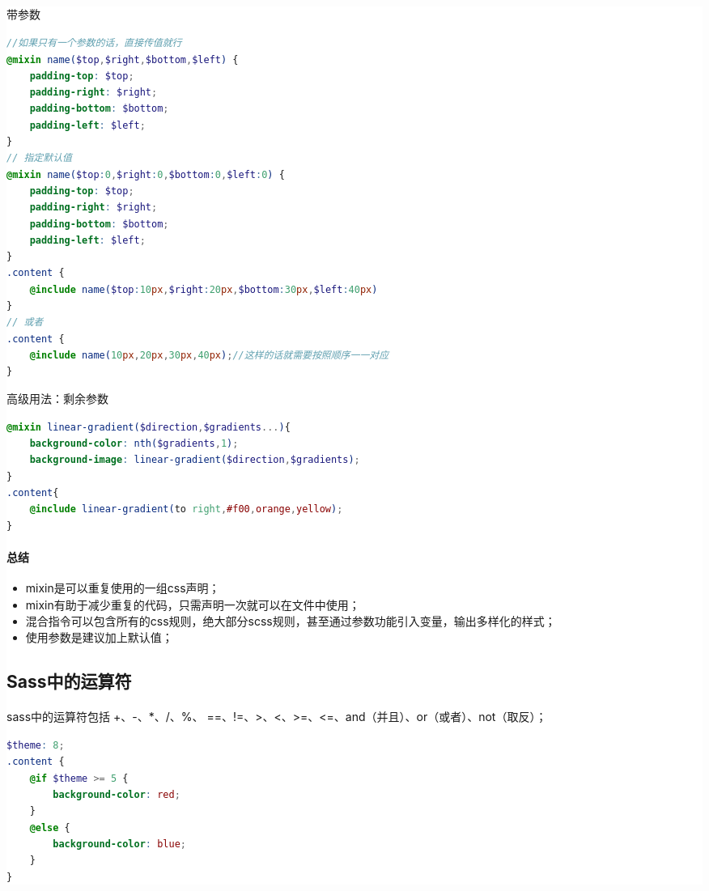 带参数

```scss
//如果只有一个参数的话，直接传值就行
@mixin name($top,$right,$bottom,$left) {
    padding-top: $top;
    padding-right: $right;
    padding-bottom: $bottom;
    padding-left: $left;
}
// 指定默认值
@mixin name($top:0,$right:0,$bottom:0,$left:0) {
    padding-top: $top;
    padding-right: $right;
    padding-bottom: $bottom;
    padding-left: $left;
}
.content {
    @include name($top:10px,$right:20px,$bottom:30px,$left:40px)
}
// 或者
.content {
    @include name(10px,20px,30px,40px);//这样的话就需要按照顺序一一对应
}
```

高级用法：剩余参数

```scss
@mixin linear-gradient($direction,$gradients...){
    background-color: nth($gradients,1);
    background-image: linear-gradient($direction,$gradients);
}
.content{
    @include linear-gradient(to right,#f00,orange,yellow);
}
```

#### 总结

+ mixin是可以重复使用的一组css声明；
+ mixin有助于减少重复的代码，只需声明一次就可以在文件中使用；
+ 混合指令可以包含所有的css规则，绝大部分scss规则，甚至通过参数功能引入变量，输出多样化的样式；
+ 使用参数是建议加上默认值；

## Sass中的运算符

sass中的运算符包括 +、-、*、/、%、 ==、!=、>、<、>=、<=、and（并且）、or（或者）、not（取反）；

```scss
$theme: 8;
.content {
    @if $theme >= 5 {
        background-color: red;
    }
    @else {
        background-color: blue;
    }
}
```
